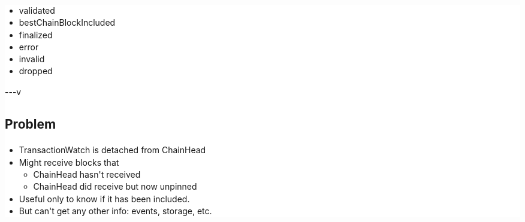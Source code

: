 - validated
- bestChainBlockIncluded
- finalized
- error
- invalid
- dropped

</pba-col>
</pba-cols>

---v

## Problem

- TransactionWatch is detached from ChainHead
- Might receive blocks that
  - ChainHead hasn't received
  - ChainHead did receive but now unpinned
- Useful only to know if it has been included.
- But can't get any other info: events, storage, etc.
